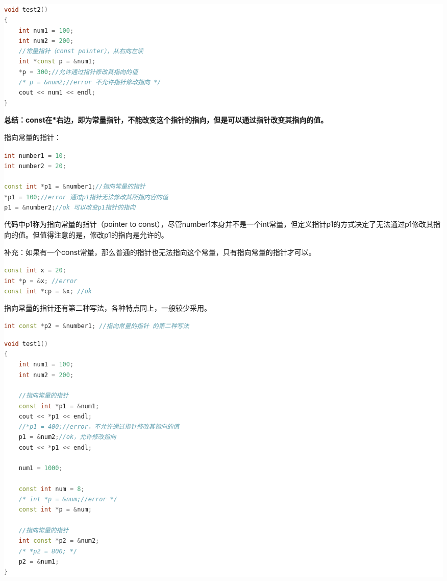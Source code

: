 ```c++
void test2()
{
    int num1 = 100;
    int num2 = 200;
    //常量指针（const pointer），从右向左读
    int *const p = &num1;
    *p = 300;//允许通过指针修改其指向的值
    /* p = &num2;//error 不允许指针修改指向 */
    cout << num1 << endl;
}
```

**总结：const在*右边，即为常量指针，不能改变这个指针的指向，但是可以通过指针改变其指向的值。**

指向常量的指针：

```c++
int number1 = 10;
int number2 = 20;

const int *p1 = &number1;//指向常量的指针
*p1 = 100;//error 通过p1指针无法修改其所指内容的值
p1 = &number2;//ok 可以改变p1指针的指向
```

代码中p1称为指向常量的指针（pointer to const），尽管number1本身并不是一个int常量，但定义指针p1的方式决定了无法通过p1修改其指向的值。但值得注意的是，修改p1的指向是允许的。

补充：如果有一个const常量，那么普通的指针也无法指向这个常量，只有指向常量的指针才可以。

```c++
const int x = 20;
int *p = &x; //error
const int *cp = &x; //ok
```

指向常量的指针还有第二种写法，各种特点同上，一般较少采用。

```c++
int const *p2 = &number1; //指向常量的指针 的第二种写法
```

```c++
void test1()
{
    int num1 = 100;
    int num2 = 200;
    
    //指向常量的指针
    const int *p1 = &num1;
    cout << *p1 << endl;
    //*p1 = 400;//error，不允许通过指针修改其指向的值
    p1 = &num2;//ok，允许修改指向
    cout << *p1 << endl;
    
    num1 = 1000;
    
    const int num = 8;
    /* int *p = &num;//error */
    const int *p = &num;
    
    //指向常量的指针
    int const *p2 = &num2;
    /* *p2 = 800; */
    p2 = &num1;
}
```
